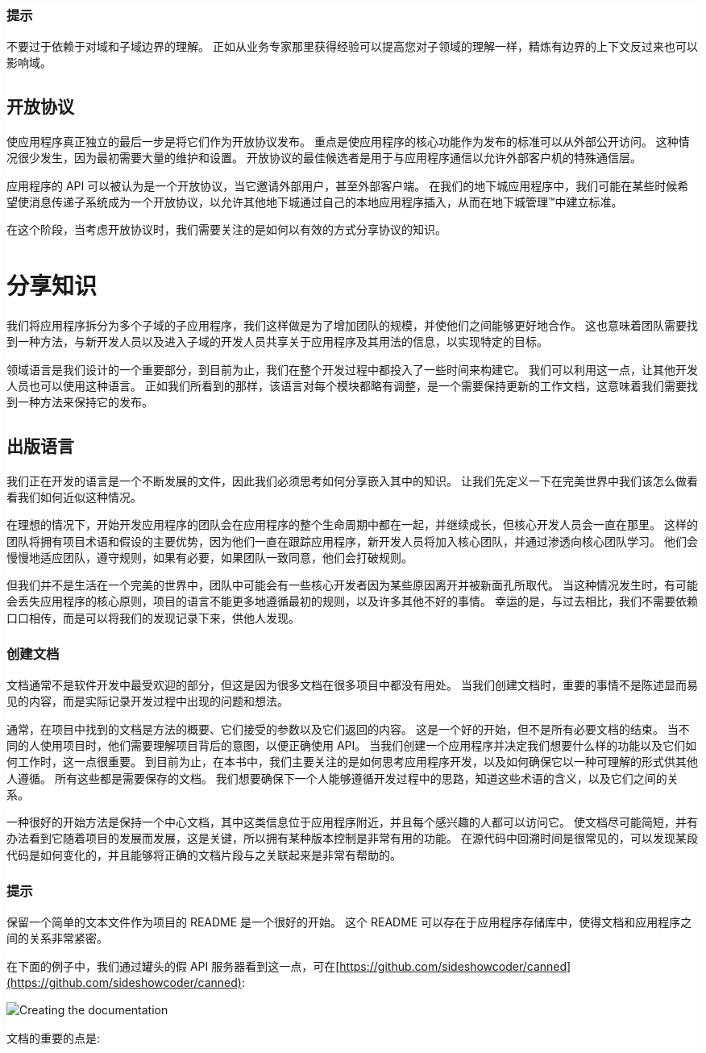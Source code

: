 ### 提示

不要过于依赖于对域和子域边界的理解。 正如从业务专家那里获得经验可以提高您对子领域的理解一样，精炼有边界的上下文反过来也可以影响域。

## 开放协议

使应用程序真正独立的最后一步是将它们作为开放协议发布。 重点是使应用程序的核心功能作为发布的标准可以从外部公开访问。 这种情况很少发生，因为最初需要大量的维护和设置。 开放协议的最佳候选者是用于与应用程序通信以允许外部客户机的特殊通信层。

应用程序的 API 可以被认为是一个开放协议，当它邀请外部用户，甚至外部客户端。 在我们的地下城应用程序中，我们可能在某些时候希望使消息传递子系统成为一个开放协议，以允许其他地下城通过自己的本地应用程序插入，从而在地下城管理™中建立标准。

在这个阶段，当考虑开放协议时，我们需要关注的是如何以有效的方式分享协议的知识。

# 分享知识

我们将应用程序拆分为多个子域的子应用程序，我们这样做是为了增加团队的规模，并使他们之间能够更好地合作。 这也意味着团队需要找到一种方法，与新开发人员以及进入子域的开发人员共享关于应用程序及其用法的信息，以实现特定的目标。

领域语言是我们设计的一个重要部分，到目前为止，我们在整个开发过程中都投入了一些时间来构建它。 我们可以利用这一点，让其他开发人员也可以使用这种语言。 正如我们所看到的那样，该语言对每个模块都略有调整，是一个需要保持更新的工作文档，这意味着我们需要找到一种方法来保持它的发布。

## 出版语言

我们正在开发的语言是一个不断发展的文件，因此我们必须思考如何分享嵌入其中的知识。 让我们先定义一下在完美世界中我们该怎么做看看我们如何近似这种情况。

在理想的情况下，开始开发应用程序的团队会在应用程序的整个生命周期中都在一起，并继续成长，但核心开发人员会一直在那里。 这样的团队将拥有项目术语和假设的主要优势，因为他们一直在跟踪应用程序，新开发人员将加入核心团队，并通过渗透向核心团队学习。 他们会慢慢地适应团队，遵守规则，如果有必要，如果团队一致同意，他们会打破规则。

但我们并不是生活在一个完美的世界中，团队中可能会有一些核心开发者因为某些原因离开并被新面孔所取代。 当这种情况发生时，有可能会丢失应用程序的核心原则，项目的语言不能更多地遵循最初的规则，以及许多其他不好的事情。 幸运的是，与过去相比，我们不需要依赖口口相传，而是可以将我们的发现记录下来，供他人发现。

### 创建文档

文档通常不是软件开发中最受欢迎的部分，但这是因为很多文档在很多项目中都没有用处。 当我们创建文档时，重要的事情不是陈述显而易见的内容，而是实际记录开发过程中出现的问题和想法。

通常，在项目中找到的文档是方法的概要、它们接受的参数以及它们返回的内容。 这是一个好的开始，但不是所有必要文档的结束。 当不同的人使用项目时，他们需要理解项目背后的意图，以便正确使用 API。 当我们创建一个应用程序并决定我们想要什么样的功能以及它们如何工作时，这一点很重要。 到目前为止，在本书中，我们主要关注的是如何思考应用程序开发，以及如何确保它以一种可理解的形式供其他人遵循。 所有这些都是需要保存的文档。 我们想要确保下一个人能够遵循开发过程中的思路，知道这些术语的含义，以及它们之间的关系。

一种很好的开始方法是保持一个中心文档，其中这类信息位于应用程序附近，并且每个感兴趣的人都可以访问它。 使文档尽可能简短，并有办法看到它随着项目的发展而发展，这是关键，所以拥有某种版本控制是非常有用的功能。 在源代码中回溯时间是很常见的，可以发现某段代码是如何变化的，并且能够将正确的文档片段与之关联起来是非常有帮助的。

### 提示

保留一个简单的文本文件作为项目的 README 是一个很好的开始。 这个 README 可以存在于应用程序存储库中，使得文档和应用程序之间的关系非常紧密。

在下面的例子中，我们通过罐头的假 API 服务器看到这一点，可在[https://github.com/sideshowcoder/canned](https://github.com/sideshowcoder/canned):

![Creating the documentation](graphics/B03704_06_03.jpg)

文档的重要的点是:
